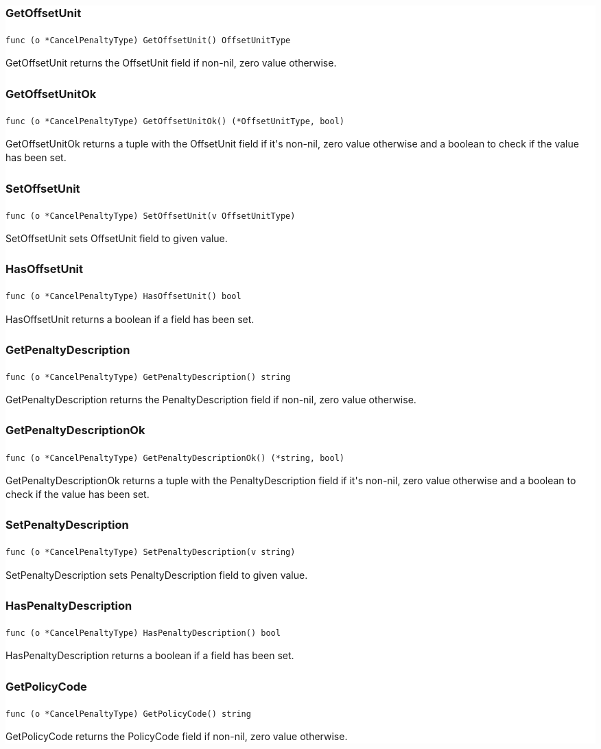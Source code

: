 ### GetOffsetUnit

`func (o *CancelPenaltyType) GetOffsetUnit() OffsetUnitType`

GetOffsetUnit returns the OffsetUnit field if non-nil, zero value otherwise.

### GetOffsetUnitOk

`func (o *CancelPenaltyType) GetOffsetUnitOk() (*OffsetUnitType, bool)`

GetOffsetUnitOk returns a tuple with the OffsetUnit field if it's non-nil, zero value otherwise
and a boolean to check if the value has been set.

### SetOffsetUnit

`func (o *CancelPenaltyType) SetOffsetUnit(v OffsetUnitType)`

SetOffsetUnit sets OffsetUnit field to given value.

### HasOffsetUnit

`func (o *CancelPenaltyType) HasOffsetUnit() bool`

HasOffsetUnit returns a boolean if a field has been set.

### GetPenaltyDescription

`func (o *CancelPenaltyType) GetPenaltyDescription() string`

GetPenaltyDescription returns the PenaltyDescription field if non-nil, zero value otherwise.

### GetPenaltyDescriptionOk

`func (o *CancelPenaltyType) GetPenaltyDescriptionOk() (*string, bool)`

GetPenaltyDescriptionOk returns a tuple with the PenaltyDescription field if it's non-nil, zero value otherwise
and a boolean to check if the value has been set.

### SetPenaltyDescription

`func (o *CancelPenaltyType) SetPenaltyDescription(v string)`

SetPenaltyDescription sets PenaltyDescription field to given value.

### HasPenaltyDescription

`func (o *CancelPenaltyType) HasPenaltyDescription() bool`

HasPenaltyDescription returns a boolean if a field has been set.

### GetPolicyCode

`func (o *CancelPenaltyType) GetPolicyCode() string`

GetPolicyCode returns the PolicyCode field if non-nil, zero value otherwise.
